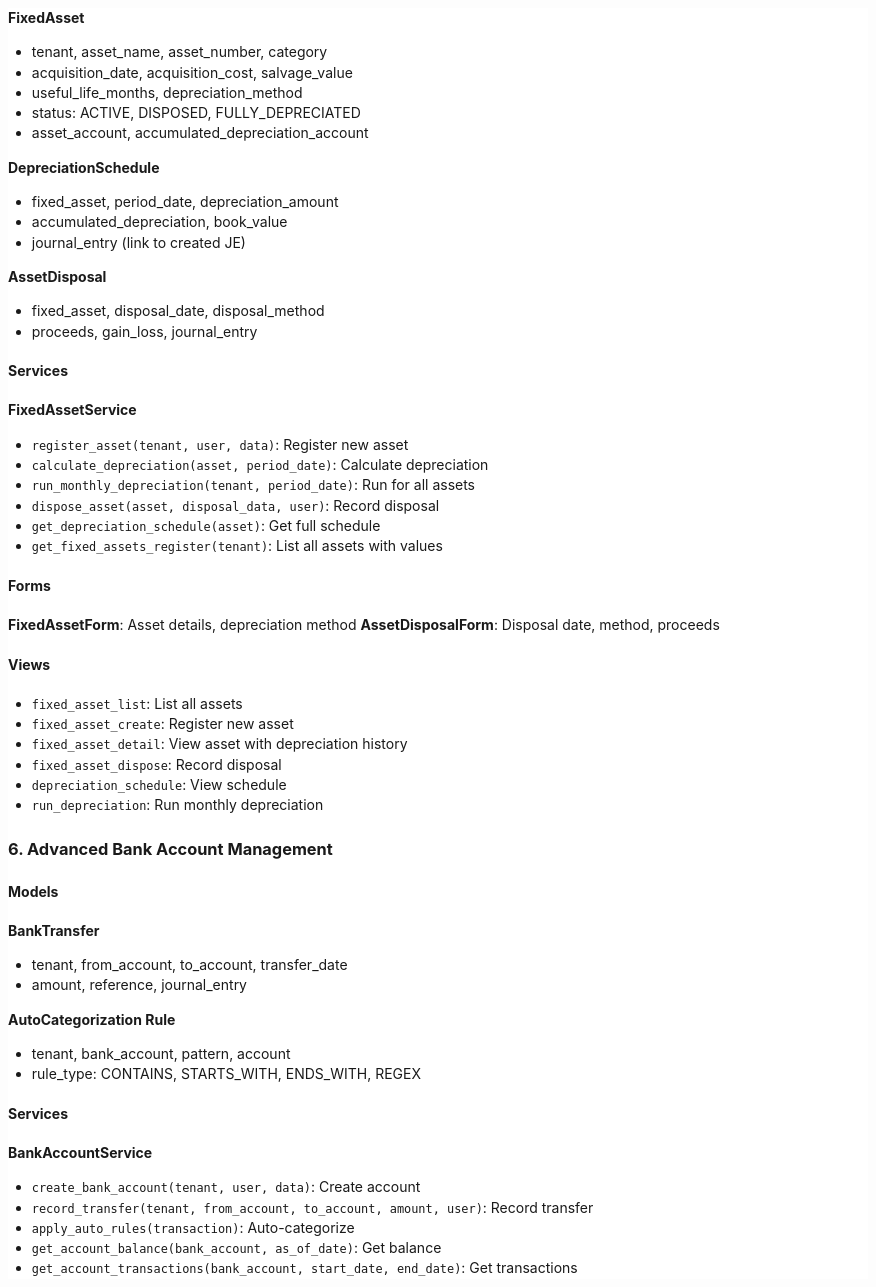 **FixedAsset**
- tenant, asset_name, asset_number, category
- acquisition_date, acquisition_cost, salvage_value
- useful_life_months, depreciation_method
- status: ACTIVE, DISPOSED, FULLY_DEPRECIATED
- asset_account, accumulated_depreciation_account

**DepreciationSchedule**
- fixed_asset, period_date, depreciation_amount
- accumulated_depreciation, book_value
- journal_entry (link to created JE)

**AssetDisposal**
- fixed_asset, disposal_date, disposal_method
- proceeds, gain_loss, journal_entry

#### Services

**FixedAssetService**
- `register_asset(tenant, user, data)`: Register new asset
- `calculate_depreciation(asset, period_date)`: Calculate depreciation
- `run_monthly_depreciation(tenant, period_date)`: Run for all assets
- `dispose_asset(asset, disposal_data, user)`: Record disposal
- `get_depreciation_schedule(asset)`: Get full schedule
- `get_fixed_assets_register(tenant)`: List all assets with values

#### Forms

**FixedAssetForm**: Asset details, depreciation method
**AssetDisposalForm**: Disposal date, method, proceeds

#### Views

- `fixed_asset_list`: List all assets
- `fixed_asset_create`: Register new asset
- `fixed_asset_detail`: View asset with depreciation history
- `fixed_asset_dispose`: Record disposal
- `depreciation_schedule`: View schedule
- `run_depreciation`: Run monthly depreciation

### 6. Advanced Bank Account Management

#### Models

**BankTransfer**
- tenant, from_account, to_account, transfer_date
- amount, reference, journal_entry

**AutoCategorization Rule**
- tenant, bank_account, pattern, account
- rule_type: CONTAINS, STARTS_WITH, ENDS_WITH, REGEX

#### Services

**BankAccountService**
- `create_bank_account(tenant, user, data)`: Create account
- `record_transfer(tenant, from_account, to_account, amount, user)`: Record transfer
- `apply_auto_rules(transaction)`: Auto-categorize
- `get_account_balance(bank_account, as_of_date)`: Get balance
- `get_account_transactions(bank_account, start_date, end_date)`: Get transactions
